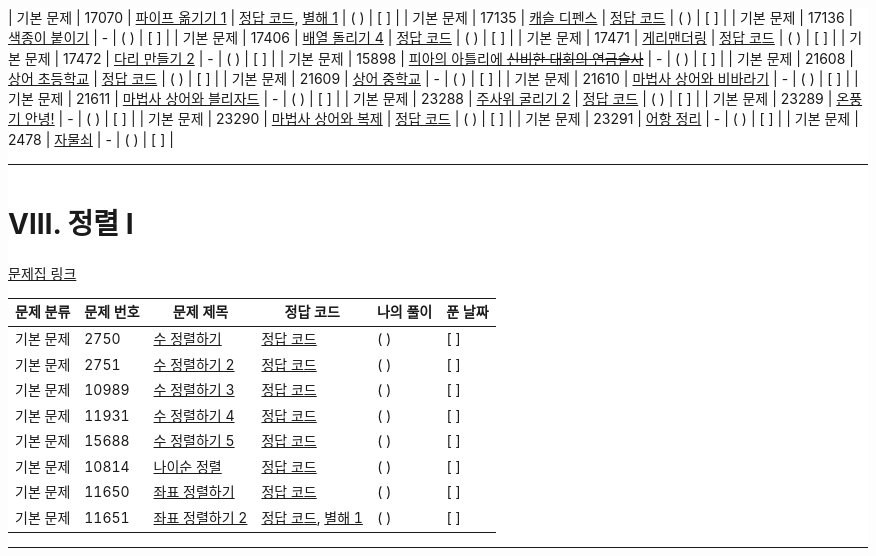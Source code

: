 | 기본 문제 | 17070 | [파이프 옮기기 1](https://www.acmicpc.net/problem/17070) | [정답 코드](https://chatgpt.com/0x0D/solutions/17070.cpp), [별해 1](https://chatgpt.com/0x0D/solutions/17070_1.cpp) | ( ) | [ ] |
| 기본 문제 | 17135 | [캐슬 디펜스](https://www.acmicpc.net/problem/17135) | [정답 코드](https://chatgpt.com/0x0D/solutions/17135.cpp) | ( ) | [ ] |
| 기본 문제 | 17136 | [색종이 붙이기](https://www.acmicpc.net/problem/17136) | - | ( ) | [ ] |
| 기본 문제 | 17406 | [배열 돌리기 4](https://www.acmicpc.net/problem/17406) | [정답 코드](https://chatgpt.com/0x0D/solutions/17406.cpp) | ( ) | [ ] |
| 기본 문제 | 17471 | [게리맨더링](https://www.acmicpc.net/problem/17471) | [정답 코드](https://chatgpt.com/0x0D/solutions/17471.cpp) | ( ) | [ ] |
| 기본 문제 | 17472 | [다리 만들기 2](https://www.acmicpc.net/problem/17472) | - | ( ) | [ ] |
| 기본 문제 | 15898 | [피아의 아틀리에 ~~신비한 대회의 연금술사~~](https://www.acmicpc.net/problem/15898) | - | ( ) | [ ] |
| 기본 문제 | 21608 | [상어 초등학교](https://www.acmicpc.net/problem/21608) | [정답 코드](https://chatgpt.com/0x0D/solutions/21608.cpp) | ( ) | [ ] |
| 기본 문제 | 21609 | [상어 중학교](https://www.acmicpc.net/problem/21609) | - | ( ) | [ ] |
| 기본 문제 | 21610 | [마법사 상어와 비바라기](https://www.acmicpc.net/problem/21610) | - | ( ) | [ ] |
| 기본 문제 | 21611 | [마법사 상어와 블리자드](https://www.acmicpc.net/problem/21611) | - | ( ) | [ ] |
| 기본 문제 | 23288 | [주사위 굴리기 2](https://www.acmicpc.net/problem/23288) | [정답 코드](https://chatgpt.com/0x0D/solutions/23288.cpp) | ( ) | [ ] |
| 기본 문제 | 23289 | [온풍기 안녕!](https://www.acmicpc.net/problem/23289) | - | ( ) | [ ] |
| 기본 문제 | 23290 | [마법사 상어와 복제](https://www.acmicpc.net/problem/23290) | [정답 코드](https://chatgpt.com/0x0D/solutions/23290.cpp) | ( ) | [ ] |
| 기본 문제 | 23291 | [어항 정리](https://www.acmicpc.net/problem/23291) | - | ( ) | [ ] |
| 기본 문제 | 2478 | [자물쇠](https://www.acmicpc.net/problem/2478) | - | ( ) | [ ] |

---

# Ⅷ. 정렬 I

[문제집 링크](https://www.acmicpc.net/workbook/view/7317)

| 문제 분류 | 문제 번호 | 문제 제목 | 정답 코드 | 나의 풀이 | 푼 날짜 |
| --- | --- | --- | --- | --- | --- |
| 기본 문제 | 2750 | [수 정렬하기](https://www.acmicpc.net/problem/2750) | [정답 코드](https://chatgpt.com/0x0E/solutions/2750.cpp) | ( ) | [ ] |
| 기본 문제 | 2751 | [수 정렬하기 2](https://www.acmicpc.net/problem/2751) | [정답 코드](https://chatgpt.com/0x0E/solutions/2751.cpp) | ( ) | [ ] |
| 기본 문제 | 10989 | [수 정렬하기 3](https://www.acmicpc.net/problem/10989) | [정답 코드](https://chatgpt.com/0x0E/solutions/10989.cpp) | ( ) | [ ] |
| 기본 문제 | 11931 | [수 정렬하기 4](https://www.acmicpc.net/problem/11931) | [정답 코드](https://chatgpt.com/0x0E/solutions/11931.cpp) | ( ) | [ ] |
| 기본 문제 | 15688 | [수 정렬하기 5](https://www.acmicpc.net/problem/15688) | [정답 코드](https://chatgpt.com/0x0E/solutions/15688.cpp) | ( ) | [ ] |
| 기본 문제 | 10814 | [나이순 정렬](https://www.acmicpc.net/problem/10814) | [정답 코드](https://chatgpt.com/0x0E/solutions/10814.cpp) | ( ) | [ ] |
| 기본 문제 | 11650 | [좌표 정렬하기](https://www.acmicpc.net/problem/11650) | [정답 코드](https://chatgpt.com/0x0E/solutions/11650.cpp) | ( ) | [ ] |
| 기본 문제 | 11651 | [좌표 정렬하기 2](https://www.acmicpc.net/problem/11651) | [정답 코드](https://chatgpt.com/0x0E/solutions/11651.cpp), [별해 1](https://chatgpt.com/0x0E/solutions/11651_1.cpp) | ( ) | [ ] |

---
